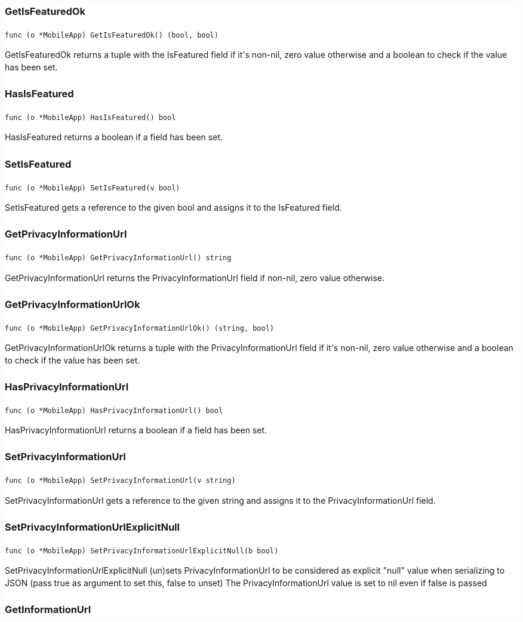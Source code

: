 ### GetIsFeaturedOk

`func (o *MobileApp) GetIsFeaturedOk() (bool, bool)`

GetIsFeaturedOk returns a tuple with the IsFeatured field if it's non-nil, zero value otherwise
and a boolean to check if the value has been set.

### HasIsFeatured

`func (o *MobileApp) HasIsFeatured() bool`

HasIsFeatured returns a boolean if a field has been set.

### SetIsFeatured

`func (o *MobileApp) SetIsFeatured(v bool)`

SetIsFeatured gets a reference to the given bool and assigns it to the IsFeatured field.

### GetPrivacyInformationUrl

`func (o *MobileApp) GetPrivacyInformationUrl() string`

GetPrivacyInformationUrl returns the PrivacyInformationUrl field if non-nil, zero value otherwise.

### GetPrivacyInformationUrlOk

`func (o *MobileApp) GetPrivacyInformationUrlOk() (string, bool)`

GetPrivacyInformationUrlOk returns a tuple with the PrivacyInformationUrl field if it's non-nil, zero value otherwise
and a boolean to check if the value has been set.

### HasPrivacyInformationUrl

`func (o *MobileApp) HasPrivacyInformationUrl() bool`

HasPrivacyInformationUrl returns a boolean if a field has been set.

### SetPrivacyInformationUrl

`func (o *MobileApp) SetPrivacyInformationUrl(v string)`

SetPrivacyInformationUrl gets a reference to the given string and assigns it to the PrivacyInformationUrl field.

### SetPrivacyInformationUrlExplicitNull

`func (o *MobileApp) SetPrivacyInformationUrlExplicitNull(b bool)`

SetPrivacyInformationUrlExplicitNull (un)sets PrivacyInformationUrl to be considered as explicit "null" value
when serializing to JSON (pass true as argument to set this, false to unset)
The PrivacyInformationUrl value is set to nil even if false is passed
### GetInformationUrl
